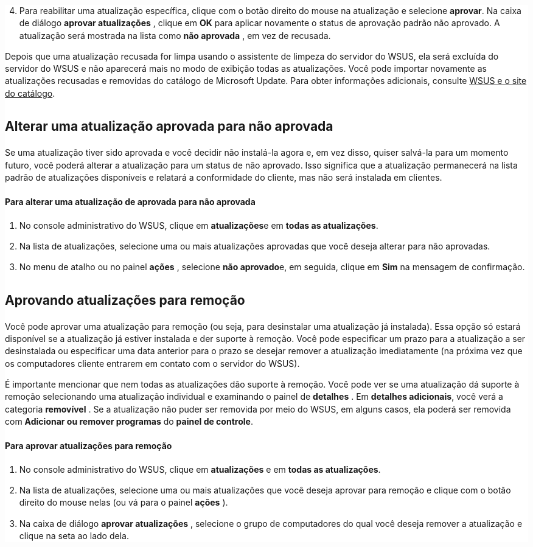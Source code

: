 4.  Para reabilitar uma atualização específica, clique com o botão direito do mouse na atualização e selecione **aprovar**. Na caixa de diálogo **aprovar atualizações** , clique em **OK** para aplicar novamente o status de aprovação padrão não aprovado. A atualização será mostrada na lista como **não aprovada** , em vez de recusada.

Depois que uma atualização recusada for limpa usando o assistente de limpeza do servidor do WSUS, ela será excluída do servidor do WSUS e não aparecerá mais no modo de exibição todas as atualizações. Você pode importar novamente as atualizações recusadas e removidas do catálogo de Microsoft Update. Para obter informações adicionais, consulte [WSUS e o site do catálogo](wsus-and-the-catalog-site.md).

## <a name="change-an-approved-update-to-not-approved"></a>Alterar uma atualização aprovada para não aprovada
Se uma atualização tiver sido aprovada e você decidir não instalá-la agora e, em vez disso, quiser salvá-la para um momento futuro, você poderá alterar a atualização para um status de não aprovado. Isso significa que a atualização permanecerá na lista padrão de atualizações disponíveis e relatará a conformidade do cliente, mas não será instalada em clientes.

#### <a name="to-change-an-update-from-approved-to-not-approved"></a>Para alterar uma atualização de aprovada para não aprovada

1.  No console administrativo do WSUS, clique em **atualizações**e em **todas as atualizações**.

2.  Na lista de atualizações, selecione uma ou mais atualizações aprovadas que você deseja alterar para não aprovadas.

3.  No menu de atalho ou no painel **ações** , selecione **não aprovado**e, em seguida, clique em **Sim** na mensagem de confirmação.

## <a name="approving-updates-for-removal"></a>Aprovando atualizações para remoção
Você pode aprovar uma atualização para remoção (ou seja, para desinstalar uma atualização já instalada). Essa opção só estará disponível se a atualização já estiver instalada e der suporte à remoção. Você pode especificar um prazo para a atualização a ser desinstalada ou especificar uma data anterior para o prazo se desejar remover a atualização imediatamente (na próxima vez que os computadores cliente entrarem em contato com o servidor do WSUS).

É importante mencionar que nem todas as atualizações dão suporte à remoção. Você pode ver se uma atualização dá suporte à remoção selecionando uma atualização individual e examinando o painel de **detalhes** . Em **detalhes adicionais**, você verá a categoria **removível** . Se a atualização não puder ser removida por meio do WSUS, em alguns casos, ela poderá ser removida com **Adicionar ou remover programas** do **painel de controle**.

#### <a name="to-approve-updates-for-removal"></a>Para aprovar atualizações para remoção

1.  No console administrativo do WSUS, clique em **atualizações** e em **todas as atualizações**.

2.  Na lista de atualizações, selecione uma ou mais atualizações que você deseja aprovar para remoção e clique com o botão direito do mouse nelas (ou vá para o painel **ações** ).

3.  Na caixa de diálogo **aprovar atualizações** , selecione o grupo de computadores do qual você deseja remover a atualização e clique na seta ao lado dela.
